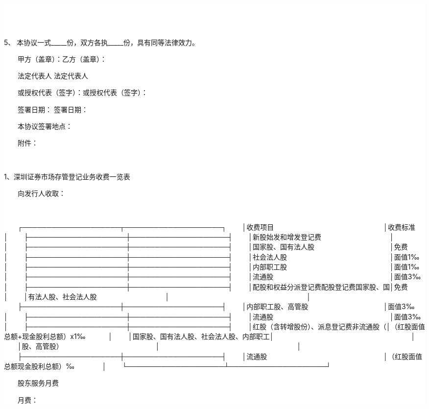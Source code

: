 　　

　　

5、
本协议一式_____份，双方各执_____份，具有同等法律效力。　　

　　甲方（盖章）：乙方（盖章）：

　　法定代表人 法定代表人

　　或授权代表（签字）：或授权代表（签字）：

　　签署日期： 签署日期：

　　本协议签署地点：　　

　　附件：

　　


 1、深圳证券市场存管登记业务收费一览表

　　向发行人收取：

　　


　　┌────────────────────┬────────────────────┐
　　│收费项目　　　　　　　　　　　　　　　　│收费标准　　　　　　　　　　　　　　　　│
　　├────────────────────┼────────────────────┤
　　│新股始发和增发登记费　　　　　　　　　　│　　　　　　　　　　　　　　　　　　　　│
　　├────────────────────┼────────────────────┤
　　│国家股、国有法人股　　　　　　　　　　　│免费　　　　　　　　　　　　　　　　　　│
　　├────────────────────┼────────────────────┤
　　│社会法人股　　　　　　　　　　　　　　　│面值1‰　　　　　　　　　　　　　　　 　│
　　├────────────────────┼────────────────────┤
　　│内部职工股　　　　　　　　　　　　　　　│面值1‰　　　　　　　　　　　　　　　　 │
　　├────────────────────┼────────────────────┤
　　│流通股　　　　　　　　　　　　　　　　　│面值3‰　　　　　　　　　　　　　　　　 │
　　├────────────────────┼────────────────────┤
　　│配股和权益分派登记费配股登记费国家股、国│免费　　　　　　　　　　　　　　　　　　│
　　│有法人股、社会法人股　　　　　　　　　　│　　　　　　　　　　　　　　　　　　　　│
　　├────────────────────┼────────────────────┤
　　│内部职工股、高管股　　　　　　　　　　　│面值3‰　　　　　　　　　　　　　　　　 │
　　├────────────────────┼────────────────────┤
　　│流通股　　　　　　　　　　　　　　　　　│面值3‰　　　　　　　　　　　　　　　　 │
　　├────────────────────┼────────────────────┤
　　│红股（含转增股份）、派息登记费非流通股（│（红股面值总额+现金股利总额）x1‰　　　 │
　　│国家股、国有法人股、社会法人股、内部职工│　　　　　　　　　　　　　　　　　　　　│
　　│股、高管股）　　　　　　　　　　　　　　│　　　　　　　　　　　　　　　　　　　　│
　　├────────────────────┼────────────────────┤
　　│流通股　　　　　　　　　　　　　　　　　│（红股面值总额现金股利总额）‰　　　　│
　　└────────────────────┴────────────────────┘
　　


　　股东服务月费

　　月费：
